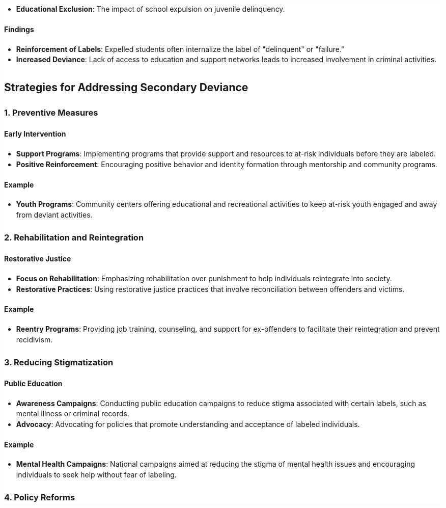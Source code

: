 - **Educational Exclusion**: The impact of school expulsion on juvenile delinquency.

#### Findings

- **Reinforcement of Labels**: Expelled students often internalize the label of "delinquent" or "failure."
- **Increased Deviance**: Lack of access to education and support networks leads to increased involvement in criminal activities.

## Strategies for Addressing Secondary Deviance

### 1. Preventive Measures

#### Early Intervention

- **Support Programs**: Implementing programs that provide support and resources to at-risk individuals before they are labeled.
- **Positive Reinforcement**: Encouraging positive behavior and identity formation through mentorship and community programs.

#### Example

- **Youth Programs**: Community centers offering educational and recreational activities to keep at-risk youth engaged and away from deviant activities.

### 2. Rehabilitation and Reintegration

#### Restorative Justice

- **Focus on Rehabilitation**: Emphasizing rehabilitation over punishment to help individuals reintegrate into society.
- **Restorative Practices**: Using restorative justice practices that involve reconciliation between offenders and victims.

#### Example

- **Reentry Programs**: Providing job training, counseling, and support for ex-offenders to facilitate their reintegration and prevent recidivism.

### 3. Reducing Stigmatization

#### Public Education

- **Awareness Campaigns**: Conducting public education campaigns to reduce stigma associated with certain labels, such as mental illness or criminal records.
- **Advocacy**: Advocating for policies that promote understanding and acceptance of labeled individuals.

#### Example

- **Mental Health Campaigns**: National campaigns aimed at reducing the stigma of mental health issues and encouraging individuals to seek help without fear of labeling.

### 4. Policy Reforms
